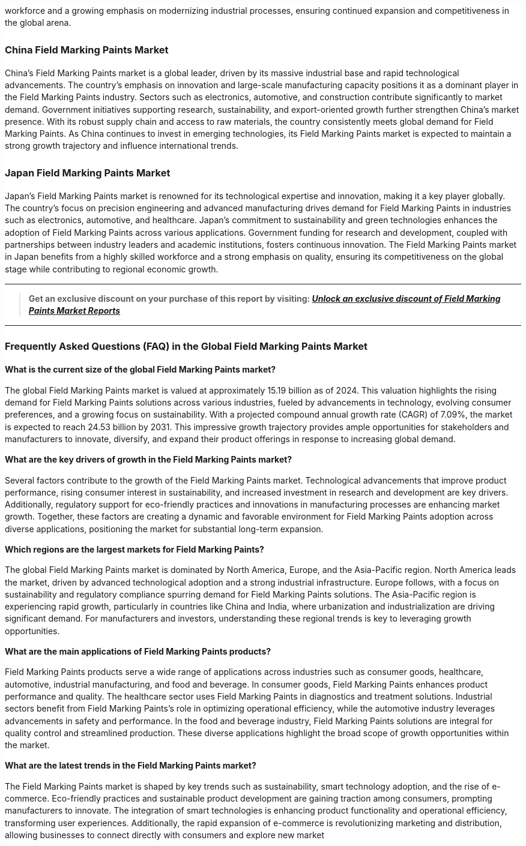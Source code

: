workforce and a growing emphasis on modernizing industrial processes, ensuring continued expansion and competitiveness in the global arena.</p><h3>China Field Marking Paints Market</h3><p>China&rsquo;s Field Marking Paints market is a global leader, driven by its massive industrial base and rapid technological advancements. The country&rsquo;s emphasis on innovation and large-scale manufacturing capacity positions it as a dominant player in the Field Marking Paints industry. Sectors such as electronics, automotive, and construction contribute significantly to market demand. Government initiatives supporting research, sustainability, and export-oriented growth further strengthen China&rsquo;s market presence. With its robust supply chain and access to raw materials, the country consistently meets global demand for Field Marking Paints. As China continues to invest in emerging technologies, its Field Marking Paints market is expected to maintain a strong growth trajectory and influence international trends.</p><h3>Japan Field Marking Paints Market</h3><p>Japan&rsquo;s Field Marking Paints market is renowned for its technological expertise and innovation, making it a key player globally. The country&rsquo;s focus on precision engineering and advanced manufacturing drives demand for Field Marking Paints in industries such as electronics, automotive, and healthcare. Japan&rsquo;s commitment to sustainability and green technologies enhances the adoption of Field Marking Paints across various applications. Government funding for research and development, coupled with partnerships between industry leaders and academic institutions, fosters continuous innovation. The Field Marking Paints market in Japan benefits from a highly skilled workforce and a strong emphasis on quality, ensuring its competitiveness on the global stage while contributing to regional economic growth.</p><hr /><blockquote><p><strong>Get an exclusive discount on your purchase of this report by visiting: <em><a href="://marketresearchpulse.com/ask-for-discount/132605?utm_source=Github&amp;utm_medium=030">Unlock an exclusive discount of Field Marking Paints Market Reports</a></em>&nbsp;</strong></p></blockquote><hr /><h3>Frequently Asked Questions (FAQ) in the Global Field Marking Paints Market</h3><p><strong>What is the current size of the global Field Marking Paints market?</strong></p><p>The global Field Marking Paints market is valued at approximately 15.19 billion as of 2024. This valuation highlights the rising demand for Field Marking Paints solutions across various industries, fueled by advancements in technology, evolving consumer preferences, and a growing focus on sustainability. With a projected compound annual growth rate (CAGR) of 7.09%, the market is expected to reach 24.53 billion by 2031. This impressive growth trajectory provides ample opportunities for stakeholders and manufacturers to innovate, diversify, and expand their product offerings in response to increasing global demand.</p><p><strong>What are the key drivers of growth in the Field Marking Paints market?</strong></p><p>Several factors contribute to the growth of the Field Marking Paints market. Technological advancements that improve product performance, rising consumer interest in sustainability, and increased investment in research and development are key drivers. Additionally, regulatory support for eco-friendly practices and innovations in manufacturing processes are enhancing market growth. Together, these factors are creating a dynamic and favorable environment for Field Marking Paints adoption across diverse applications, positioning the market for substantial long-term expansion.</p><p><strong>Which regions are the largest markets for Field Marking Paints?</strong></p><p>The global Field Marking Paints market is dominated by North America, Europe, and the Asia-Pacific region. North America leads the market, driven by advanced technological adoption and a strong industrial infrastructure. Europe follows, with a focus on sustainability and regulatory compliance spurring demand for Field Marking Paints solutions. The Asia-Pacific region is experiencing rapid growth, particularly in countries like China and India, where urbanization and industrialization are driving significant demand. For manufacturers and investors, understanding these regional trends is key to leveraging growth opportunities.</p><p><strong>What are the main applications of Field Marking Paints products?</strong></p><p>Field Marking Paints products serve a wide range of applications across industries such as consumer goods, healthcare, automotive, industrial manufacturing, and food and beverage. In consumer goods, Field Marking Paints enhances product performance and quality. The healthcare sector uses Field Marking Paints in diagnostics and treatment solutions. Industrial sectors benefit from Field Marking Paints&rsquo;s role in optimizing operational efficiency, while the automotive industry leverages advancements in safety and performance. In the food and beverage industry, Field Marking Paints solutions are integral for quality control and streamlined production. These diverse applications highlight the broad scope of growth opportunities within the market.</p><p><strong>What are the latest trends in the Field Marking Paints market?</strong></p><p>The Field Marking Paints market is shaped by key trends such as sustainability, smart technology adoption, and the rise of e-commerce. Eco-friendly practices and sustainable product development are gaining traction among consumers, prompting manufacturers to innovate. The integration of smart technologies is enhancing product functionality and operational efficiency, transforming user experiences. Additionally, the rapid expansion of e-commerce is revolutionizing marketing and distribution, allowing businesses to connect directly with consumers and explore new market